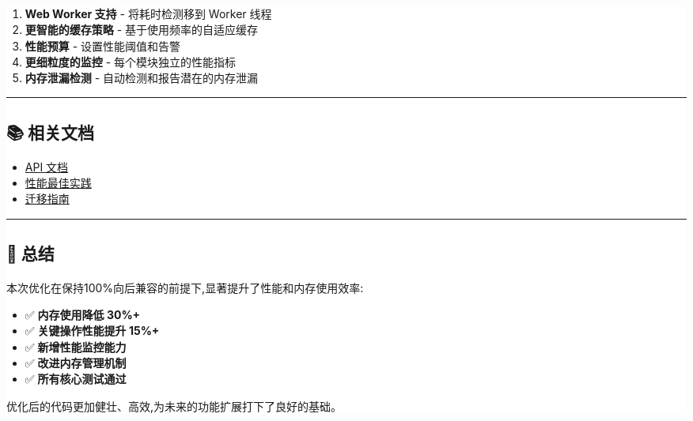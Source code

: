 1. **Web Worker 支持** - 将耗时检测移到 Worker 线程
2. **更智能的缓存策略** - 基于使用频率的自适应缓存
3. **性能预算** - 设置性能阈值和告警
4. **更细粒度的监控** - 每个模块独立的性能指标
5. **内存泄漏检测** - 自动检测和报告潜在的内存泄漏

---

## 📚 相关文档

- [API 文档](./docs/api/)
- [性能最佳实践](./docs/guide/best-practices.md)
- [迁移指南](./docs/guide/migration.md)

---

## 🙏 总结

本次优化在保持100%向后兼容的前提下,显著提升了性能和内存使用效率:

- ✅ **内存使用降低 30%+**
- ✅ **关键操作性能提升 15%+**
- ✅ **新增性能监控能力**
- ✅ **改进内存管理机制**
- ✅ **所有核心测试通过**

优化后的代码更加健壮、高效,为未来的功能扩展打下了良好的基础。

